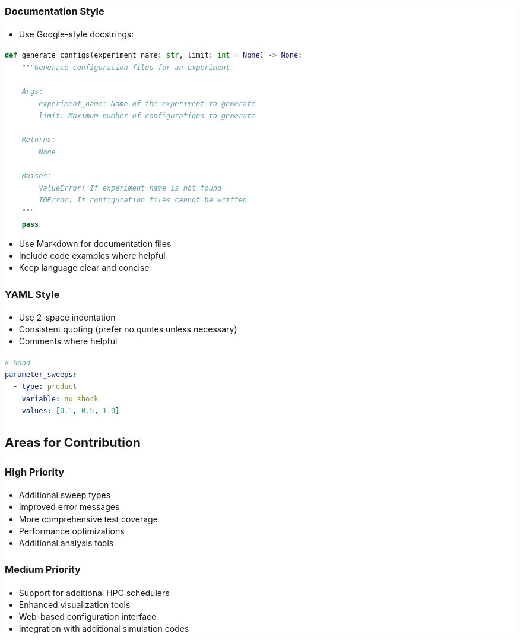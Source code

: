 ### Documentation Style

- Use Google-style docstrings:

```python
def generate_configs(experiment_name: str, limit: int = None) -> None:
    """Generate configuration files for an experiment.
    
    Args:
        experiment_name: Name of the experiment to generate
        limit: Maximum number of configurations to generate
        
    Returns:
        None
        
    Raises:
        ValueError: If experiment_name is not found
        IOError: If configuration files cannot be written
    """
    pass
```

- Use Markdown for documentation files
- Include code examples where helpful
- Keep language clear and concise

### YAML Style

- Use 2-space indentation
- Consistent quoting (prefer no quotes unless necessary)
- Comments where helpful

```yaml
# Good
parameter_sweeps:
  - type: product
    variable: nu_shock
    values: [0.1, 0.5, 1.0]
```

## Areas for Contribution

### High Priority

- Additional sweep types
- Improved error messages
- More comprehensive test coverage
- Performance optimizations
- Additional analysis tools

### Medium Priority

- Support for additional HPC schedulers
- Enhanced visualization tools
- Web-based configuration interface
- Integration with additional simulation codes
